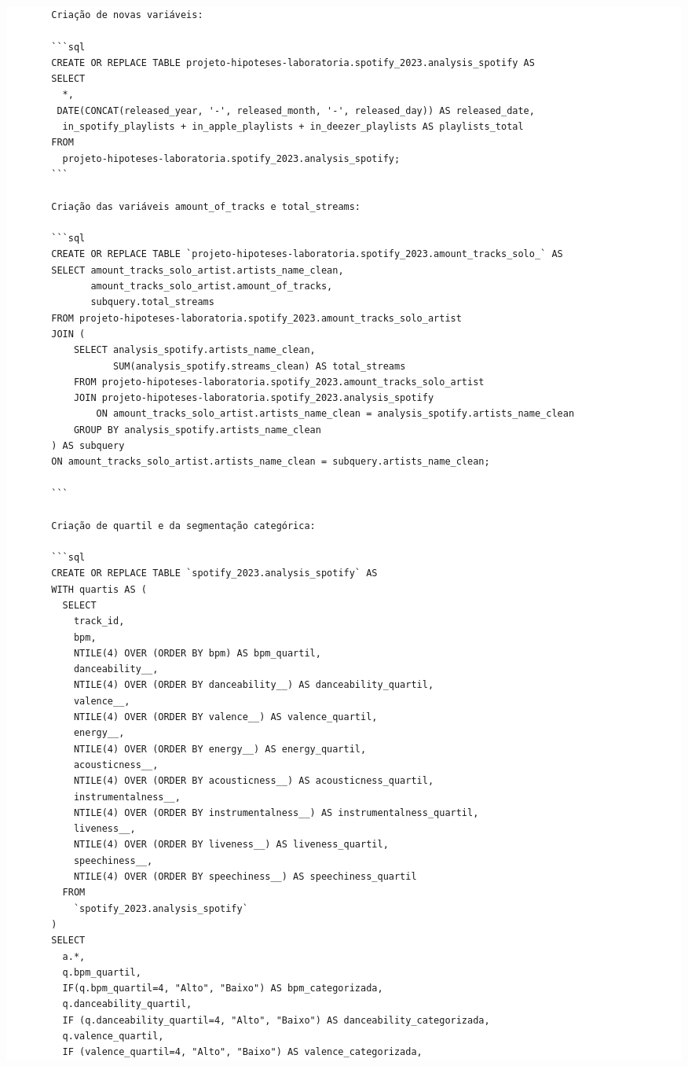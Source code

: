             Criação de novas variáveis:
            
            ```sql
            CREATE OR REPLACE TABLE projeto-hipoteses-laboratoria.spotify_2023.analysis_spotify AS
            SELECT
              *,
             DATE(CONCAT(released_year, '-', released_month, '-', released_day)) AS released_date,
              in_spotify_playlists + in_apple_playlists + in_deezer_playlists AS playlists_total
            FROM
              projeto-hipoteses-laboratoria.spotify_2023.analysis_spotify;
            ```
            
            Criação das variáveis amount_of_tracks e total_streams:
            
            ```sql
            CREATE OR REPLACE TABLE `projeto-hipoteses-laboratoria.spotify_2023.amount_tracks_solo_` AS
            SELECT amount_tracks_solo_artist.artists_name_clean,
                   amount_tracks_solo_artist.amount_of_tracks,
                   subquery.total_streams
            FROM projeto-hipoteses-laboratoria.spotify_2023.amount_tracks_solo_artist
            JOIN (
                SELECT analysis_spotify.artists_name_clean,
                       SUM(analysis_spotify.streams_clean) AS total_streams
                FROM projeto-hipoteses-laboratoria.spotify_2023.amount_tracks_solo_artist
                JOIN projeto-hipoteses-laboratoria.spotify_2023.analysis_spotify 
                    ON amount_tracks_solo_artist.artists_name_clean = analysis_spotify.artists_name_clean
                GROUP BY analysis_spotify.artists_name_clean
            ) AS subquery
            ON amount_tracks_solo_artist.artists_name_clean = subquery.artists_name_clean;
            
            ```
            
            Criação de quartil e da segmentação categórica:
            
            ```sql
            CREATE OR REPLACE TABLE `spotify_2023.analysis_spotify` AS
            WITH quartis AS (
              SELECT
                track_id,
                bpm,
                NTILE(4) OVER (ORDER BY bpm) AS bpm_quartil,
                danceability__,
                NTILE(4) OVER (ORDER BY danceability__) AS danceability_quartil,
                valence__,
                NTILE(4) OVER (ORDER BY valence__) AS valence_quartil,
                energy__,
                NTILE(4) OVER (ORDER BY energy__) AS energy_quartil,
                acousticness__,
                NTILE(4) OVER (ORDER BY acousticness__) AS acousticness_quartil,
                instrumentalness__,
                NTILE(4) OVER (ORDER BY instrumentalness__) AS instrumentalness_quartil,
                liveness__,
                NTILE(4) OVER (ORDER BY liveness__) AS liveness_quartil,
                speechiness__,
                NTILE(4) OVER (ORDER BY speechiness__) AS speechiness_quartil
              FROM
                `spotify_2023.analysis_spotify`
            )
            SELECT
              a.*,
              q.bpm_quartil,
              IF(q.bpm_quartil=4, "Alto", "Baixo") AS bpm_categorizada,
              q.danceability_quartil,
              IF (q.danceability_quartil=4, "Alto", "Baixo") AS danceability_categorizada,
              q.valence_quartil,
              IF (valence_quartil=4, "Alto", "Baixo") AS valence_categorizada,